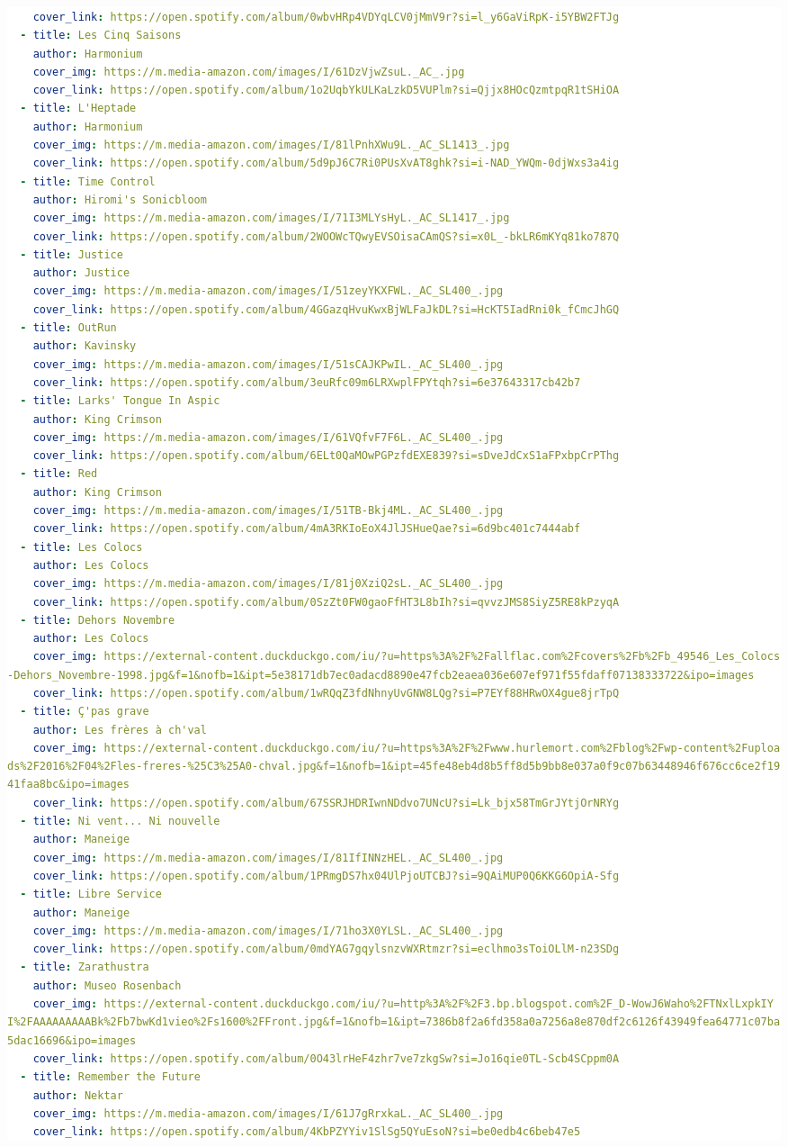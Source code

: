 ```yaml
    cover_link: https://open.spotify.com/album/0wbvHRp4VDYqLCV0jMmV9r?si=l_y6GaViRpK-i5YBW2FTJg
  - title: Les Cinq Saisons
    author: Harmonium
    cover_img: https://m.media-amazon.com/images/I/61DzVjwZsuL._AC_.jpg
    cover_link: https://open.spotify.com/album/1o2UqbYkULKaLzkD5VUPlm?si=Qjjx8HOcQzmtpqR1tSHiOA
  - title: L'Heptade
    author: Harmonium
    cover_img: https://m.media-amazon.com/images/I/81lPnhXWu9L._AC_SL1413_.jpg
    cover_link: https://open.spotify.com/album/5d9pJ6C7Ri0PUsXvAT8ghk?si=i-NAD_YWQm-0djWxs3a4ig
  - title: Time Control
    author: Hiromi's Sonicbloom
    cover_img: https://m.media-amazon.com/images/I/71I3MLYsHyL._AC_SL1417_.jpg
    cover_link: https://open.spotify.com/album/2WOOWcTQwyEVSOisaCAmQS?si=x0L_-bkLR6mKYq81ko787Q
  - title: Justice
    author: Justice
    cover_img: https://m.media-amazon.com/images/I/51zeyYKXFWL._AC_SL400_.jpg
    cover_link: https://open.spotify.com/album/4GGazqHvuKwxBjWLFaJkDL?si=HcKT5IadRni0k_fCmcJhGQ
  - title: OutRun
    author: Kavinsky
    cover_img: https://m.media-amazon.com/images/I/51sCAJKPwIL._AC_SL400_.jpg
    cover_link: https://open.spotify.com/album/3euRfc09m6LRXwplFPYtqh?si=6e37643317cb42b7
  - title: Larks' Tongue In Aspic
    author: King Crimson
    cover_img: https://m.media-amazon.com/images/I/61VQfvF7F6L._AC_SL400_.jpg
    cover_link: https://open.spotify.com/album/6ELt0QaMOwPGPzfdEXE839?si=sDveJdCxS1aFPxbpCrPThg
  - title: Red
    author: King Crimson
    cover_img: https://m.media-amazon.com/images/I/51TB-Bkj4ML._AC_SL400_.jpg
    cover_link: https://open.spotify.com/album/4mA3RKIoEoX4JlJSHueQae?si=6d9bc401c7444abf
  - title: Les Colocs
    author: Les Colocs
    cover_img: https://m.media-amazon.com/images/I/81j0XziQ2sL._AC_SL400_.jpg
    cover_link: https://open.spotify.com/album/0SzZt0FW0gaoFfHT3L8bIh?si=qvvzJMS8SiyZ5RE8kPzyqA
  - title: Dehors Novembre
    author: Les Colocs
    cover_img: https://external-content.duckduckgo.com/iu/?u=https%3A%2F%2Fallflac.com%2Fcovers%2Fb%2Fb_49546_Les_Colocs-Dehors_Novembre-1998.jpg&f=1&nofb=1&ipt=5e38171db7ec0adacd8890e47fcb2eaea036e607ef971f55fdaff07138333722&ipo=images
    cover_link: https://open.spotify.com/album/1wRQqZ3fdNhnyUvGNW8LQg?si=P7EYf88HRwOX4gue8jrTpQ
  - title: Ç'pas grave
    author: Les frères à ch'val
    cover_img: https://external-content.duckduckgo.com/iu/?u=https%3A%2F%2Fwww.hurlemort.com%2Fblog%2Fwp-content%2Fuploads%2F2016%2F04%2Fles-freres-%25C3%25A0-chval.jpg&f=1&nofb=1&ipt=45fe48eb4d8b5ff8d5b9bb8e037a0f9c07b63448946f676cc6ce2f1941faa8bc&ipo=images
    cover_link: https://open.spotify.com/album/67SSRJHDRIwnNDdvo7UNcU?si=Lk_bjx58TmGrJYtjOrNRYg
  - title: Ni vent... Ni nouvelle
    author: Maneige
    cover_img: https://m.media-amazon.com/images/I/81IfINNzHEL._AC_SL400_.jpg
    cover_link: https://open.spotify.com/album/1PRmgDS7hx04UlPjoUTCBJ?si=9QAiMUP0Q6KKG6OpiA-Sfg
  - title: Libre Service
    author: Maneige
    cover_img: https://m.media-amazon.com/images/I/71ho3X0YLSL._AC_SL400_.jpg
    cover_link: https://open.spotify.com/album/0mdYAG7gqylsnzvWXRtmzr?si=eclhmo3sToiOLlM-n23SDg
  - title: Zarathustra
    author: Museo Rosenbach
    cover_img: https://external-content.duckduckgo.com/iu/?u=http%3A%2F%2F3.bp.blogspot.com%2F_D-WowJ6Waho%2FTNxlLxpkIYI%2FAAAAAAAAABk%2Fb7bwKd1vieo%2Fs1600%2FFront.jpg&f=1&nofb=1&ipt=7386b8f2a6fd358a0a7256a8e870df2c6126f43949fea64771c07ba5dac16696&ipo=images
    cover_link: https://open.spotify.com/album/0O43lrHeF4zhr7ve7zkgSw?si=Jo16qie0TL-Scb4SCppm0A
  - title: Remember the Future
    author: Nektar
    cover_img: https://m.media-amazon.com/images/I/61J7gRrxkaL._AC_SL400_.jpg
    cover_link: https://open.spotify.com/album/4KbPZYYiv1SlSg5QYuEsoN?si=be0edb4c6beb47e5
```
